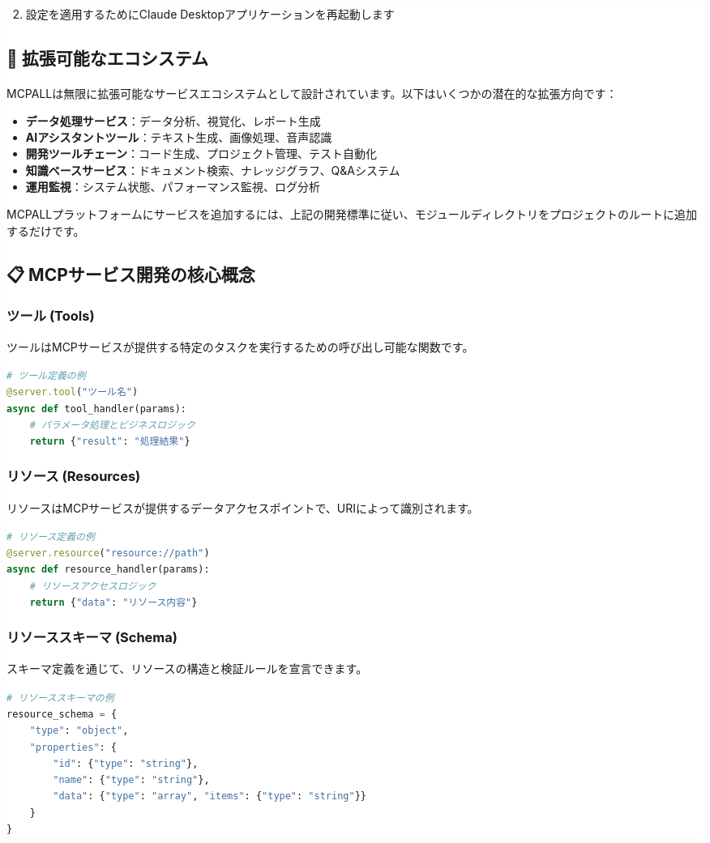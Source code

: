2. 設定を適用するためにClaude Desktopアプリケーションを再起動します

## 🔧 拡張可能なエコシステム

MCPALLは無限に拡張可能なサービスエコシステムとして設計されています。以下はいくつかの潜在的な拡張方向です：

- **データ処理サービス**：データ分析、視覚化、レポート生成
- **AIアシスタントツール**：テキスト生成、画像処理、音声認識
- **開発ツールチェーン**：コード生成、プロジェクト管理、テスト自動化
- **知識ベースサービス**：ドキュメント検索、ナレッジグラフ、Q&Aシステム
- **運用監視**：システム状態、パフォーマンス監視、ログ分析

MCPALLプラットフォームにサービスを追加するには、上記の開発標準に従い、モジュールディレクトリをプロジェクトのルートに追加するだけです。

## 📋 MCPサービス開発の核心概念

### ツール (Tools)

ツールはMCPサービスが提供する特定のタスクを実行するための呼び出し可能な関数です。

```python
# ツール定義の例
@server.tool("ツール名")
async def tool_handler(params):
    # パラメータ処理とビジネスロジック
    return {"result": "処理結果"}
```

### リソース (Resources)

リソースはMCPサービスが提供するデータアクセスポイントで、URIによって識別されます。

```python
# リソース定義の例
@server.resource("resource://path")
async def resource_handler(params):
    # リソースアクセスロジック
    return {"data": "リソース内容"}
```

### リソーススキーマ (Schema)

スキーマ定義を通じて、リソースの構造と検証ルールを宣言できます。

```python
# リソーススキーマの例
resource_schema = {
    "type": "object",
    "properties": {
        "id": {"type": "string"},
        "name": {"type": "string"},
        "data": {"type": "array", "items": {"type": "string"}}
    }
}
```
